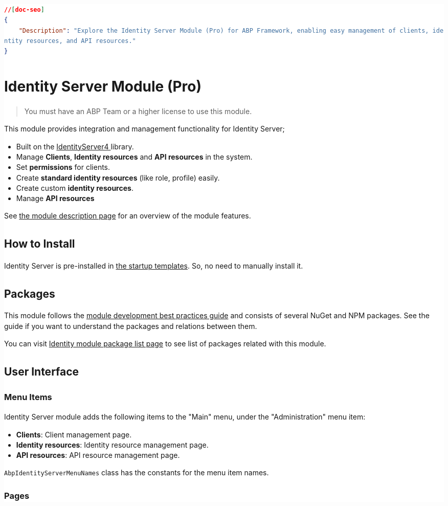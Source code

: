 ```json
//[doc-seo]
{
    "Description": "Explore the Identity Server Module (Pro) for ABP Framework, enabling easy management of clients, identity resources, and API resources."
}
```

# Identity Server Module (Pro)

> You must have an ABP Team or a higher license to use this module.

This module provides integration and management functionality for Identity Server;

* Built on the [IdentityServer4 ](http://docs.identityserver.io/en/latest/) library.
* Manage **Clients**, **Identity resources** and **API resources** in the system. 
* Set **permissions** for clients.
* Create **standard identity resources** (like role, profile) easily.
* Create custom **identity resources**.
* Manage **API resources**

See [the module description page](https://abp.io/modules/Volo.identityserver.Ui) for an overview of the module features.

## How to Install

Identity Server is pre-installed in [the startup templates](../solution-templates). So, no need to manually install it.

## Packages

This module follows the [module development best practices guide](../framework/architecture/best-practices) and consists of several NuGet and NPM packages. See the guide if you want to understand the packages and relations between them.

You can visit [Identity module package list page](https://abp.io/packages?moduleName=Volo.Identity.Pro) to see list of packages related with this module.

## User Interface

### Menu Items

Identity Server module adds the following items to the "Main" menu, under the "Administration" menu item:

* **Clients**: Client management page.
* **Identity resources**: Identity resource management page.
* **API resources**: API resource management page.

`AbpIdentityServerMenuNames` class has the constants for the menu item names.

### Pages
